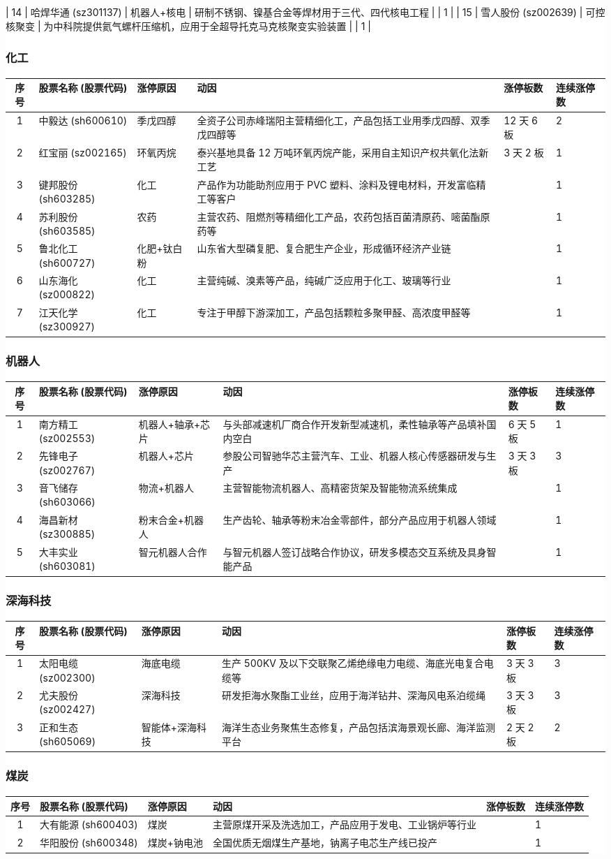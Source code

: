|  14  | 哈焊华通 (sz301137) | 机器人+核电 | 研制不锈钢、镍基合金等焊材用于三代、四代核电工程                                               |           | 1          |
|  15  | 雪人股份 (sz002639) | 可控核聚变  | 为中科院提供氦气螺杆压缩机，应用于全超导托克马克核聚变实验装置                                 |           | 1          |

### 化工

| 序号 | 股票名称 (股票代码) | 涨停原因    | 动因                                                                 | 涨停板数   | 连续涨停数 |
| :--: | :------------------ | :---------- | :------------------------------------------------------------------- | :--------- | :--------- |
|  1   | 中毅达 (sh600610)   | 季戊四醇    | 全资子公司赤峰瑞阳主营精细化工，产品包括工业用季戊四醇、双季戊四醇等 | 12 天 6 板 | 2          |
|  2   | 红宝丽 (sz002165)   | 环氧丙烷    | 泰兴基地具备 12 万吨环氧丙烷产能，采用自主知识产权共氧化法新工艺     | 3 天 2 板  | 1          |
|  3   | 键邦股份 (sh603285) | 化工        | 产品作为功能助剂应用于 PVC 塑料、涂料及锂电材料，开发富临精工等客户  |            | 1          |
|  4   | 苏利股份 (sh603585) | 农药        | 主营农药、阻燃剂等精细化工产品，农药包括百菌清原药、嘧菌酯原药等     |            | 1          |
|  5   | 鲁北化工 (sh600727) | 化肥+钛白粉 | 山东省大型磷复肥、复合肥生产企业，形成循环经济产业链                 |            | 1          |
|  6   | 山东海化 (sz000822) | 化工        | 主营纯碱、溴素等产品，纯碱广泛应用于化工、玻璃等行业                 |            | 1          |
|  7   | 江天化学 (sz300927) | 化工        | 专注于甲醇下游深加工，产品包括颗粒多聚甲醛、高浓度甲醛等             |            | 1          |

### 机器人

| 序号 | 股票名称 (股票代码) | 涨停原因         | 动因                                                           | 涨停板数  | 连续涨停数 |
| :--: | :------------------ | :--------------- | :------------------------------------------------------------- | :-------- | :--------- |
|  1   | 南方精工 (sz002553) | 机器人+轴承+芯片 | 与头部减速机厂商合作开发新型减速机，柔性轴承等产品填补国内空白 | 6 天 5 板 | 1          |
|  2   | 先锋电子 (sz002767) | 机器人+芯片      | 参股公司智驰华芯主营汽车、工业、机器人核心传感器研发与生产     | 3 天 3 板 | 3          |
|  3   | 音飞储存 (sh603066) | 物流+机器人      | 主营智能物流机器人、高精密货架及智能物流系统集成               |           | 1          |
|  4   | 海昌新材 (sz300885) | 粉末合金+机器人  | 生产齿轮、轴承等粉末冶金零部件，部分产品应用于机器人领域       |           | 1          |
|  5   | 大丰实业 (sh603081) | 智元机器人合作   | 与智元机器人签订战略合作协议，研发多模态交互系统及具身智能产品 |           | 1          |

### 深海科技

| 序号 | 股票名称 (股票代码) | 涨停原因        | 动因                                                         | 涨停板数  | 连续涨停数 |
| :--: | :------------------ | :-------------- | :----------------------------------------------------------- | :-------- | :--------- |
|  1   | 太阳电缆 (sz002300) | 海底电缆        | 生产 500KV 及以下交联聚乙烯绝缘电力电缆、海底光电复合电缆等  | 3 天 3 板 | 3          |
|  2   | 尤夫股份 (sz002427) | 深海科技        | 研发拒海水聚酯工业丝，应用于海洋钻井、深海风电系泊缆绳       | 3 天 3 板 | 3          |
|  3   | 正和生态 (sh605069) | 智能体+深海科技 | 海洋生态业务聚焦生态修复，产品包括滨海景观长廊、海洋监测平台 | 2 天 2 板 | 2          |

### 煤炭

| 序号 | 股票名称 (股票代码) | 涨停原因    | 动因                                                   | 涨停板数 | 连续涨停数 |
| :--: | :------------------ | :---------- | :----------------------------------------------------- | :------- | :--------- |
|  1   | 大有能源 (sh600403) | 煤炭        | 主营原煤开采及洗选加工，产品应用于发电、工业锅炉等行业 |          | 1          |
|  2   | 华阳股份 (sh600348) | 煤炭+钠电池 | 全国优质无烟煤生产基地，钠离子电芯生产线已投产         |          | 1          |
